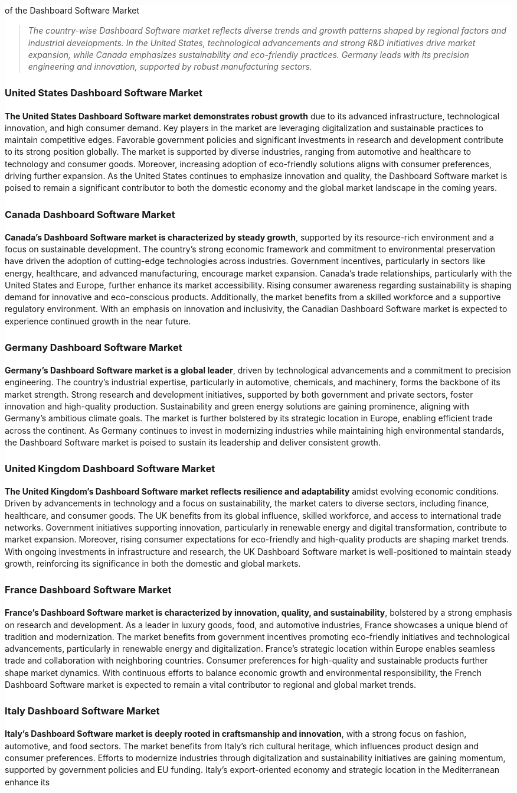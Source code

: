 of the Dashboard Software Market<br /></span></h1><blockquote><p><em><span class="">The country-wise Dashboard Software market reflects diverse trends and growth patterns shaped by regional factors and industrial developments. In the United States, technological advancements and strong R&amp;D initiatives drive market expansion, while Canada emphasizes sustainability and eco-friendly practices. Germany leads with its precision engineering and innovation, supported by robust manufacturing sectors.</span></em></p></blockquote><h3><strong>United States Dashboard Software Market</strong></h3><p><strong>The United States Dashboard Software market demonstrates robust growth</strong> due to its advanced infrastructure, technological innovation, and high consumer demand. Key players in the market are leveraging digitalization and sustainable practices to maintain competitive edges. Favorable government policies and significant investments in research and development contribute to its strong position globally. The market is supported by diverse industries, ranging from automotive and healthcare to technology and consumer goods. Moreover, increasing adoption of eco-friendly solutions aligns with consumer preferences, driving further expansion. As the United States continues to emphasize innovation and quality, the Dashboard Software market is poised to remain a significant contributor to both the domestic economy and the global market landscape in the coming years.</p><h3><strong>Canada Dashboard Software Market</strong></h3><p><strong>Canada&rsquo;s Dashboard Software market is characterized by steady growth</strong>, supported by its resource-rich environment and a focus on sustainable development. The country&rsquo;s strong economic framework and commitment to environmental preservation have driven the adoption of cutting-edge technologies across industries. Government incentives, particularly in sectors like energy, healthcare, and advanced manufacturing, encourage market expansion. Canada&rsquo;s trade relationships, particularly with the United States and Europe, further enhance its market accessibility. Rising consumer awareness regarding sustainability is shaping demand for innovative and eco-conscious products. Additionally, the market benefits from a skilled workforce and a supportive regulatory environment. With an emphasis on innovation and inclusivity, the Canadian Dashboard Software market is expected to experience continued growth in the near future.</p><h3><strong>Germany Dashboard Software Market</strong></h3><p><strong>Germany&rsquo;s Dashboard Software market is a global leader</strong>, driven by technological advancements and a commitment to precision engineering. The country&rsquo;s industrial expertise, particularly in automotive, chemicals, and machinery, forms the backbone of its market strength. Strong research and development initiatives, supported by both government and private sectors, foster innovation and high-quality production. Sustainability and green energy solutions are gaining prominence, aligning with Germany&rsquo;s ambitious climate goals. The market is further bolstered by its strategic location in Europe, enabling efficient trade across the continent. As Germany continues to invest in modernizing industries while maintaining high environmental standards, the Dashboard Software market is poised to sustain its leadership and deliver consistent growth.</p><h3><strong>United Kingdom Dashboard Software Market</strong></h3><p><strong>The United Kingdom&rsquo;s Dashboard Software market reflects resilience and adaptability</strong> amidst evolving economic conditions. Driven by advancements in technology and a focus on sustainability, the market caters to diverse sectors, including finance, healthcare, and consumer goods. The UK benefits from its global influence, skilled workforce, and access to international trade networks. Government initiatives supporting innovation, particularly in renewable energy and digital transformation, contribute to market expansion. Moreover, rising consumer expectations for eco-friendly and high-quality products are shaping market trends. With ongoing investments in infrastructure and research, the UK Dashboard Software market is well-positioned to maintain steady growth, reinforcing its significance in both the domestic and global markets.</p><h3><strong>France Dashboard Software Market</strong></h3><p><strong>France&rsquo;s Dashboard Software market is characterized by innovation, quality, and sustainability</strong>, bolstered by a strong emphasis on research and development. As a leader in luxury goods, food, and automotive industries, France showcases a unique blend of tradition and modernization. The market benefits from government incentives promoting eco-friendly initiatives and technological advancements, particularly in renewable energy and digitalization. France&rsquo;s strategic location within Europe enables seamless trade and collaboration with neighboring countries. Consumer preferences for high-quality and sustainable products further shape market dynamics. With continuous efforts to balance economic growth and environmental responsibility, the French Dashboard Software market is expected to remain a vital contributor to regional and global market trends.</p><h3><strong>Italy Dashboard Software Market</strong></h3><p><strong>Italy&rsquo;s Dashboard Software market is deeply rooted in craftsmanship and innovation</strong>, with a strong focus on fashion, automotive, and food sectors. The market benefits from Italy&rsquo;s rich cultural heritage, which influences product design and consumer preferences. Efforts to modernize industries through digitalization and sustainability initiatives are gaining momentum, supported by government policies and EU funding. Italy&rsquo;s export-oriented economy and strategic location in the Mediterranean enhance its